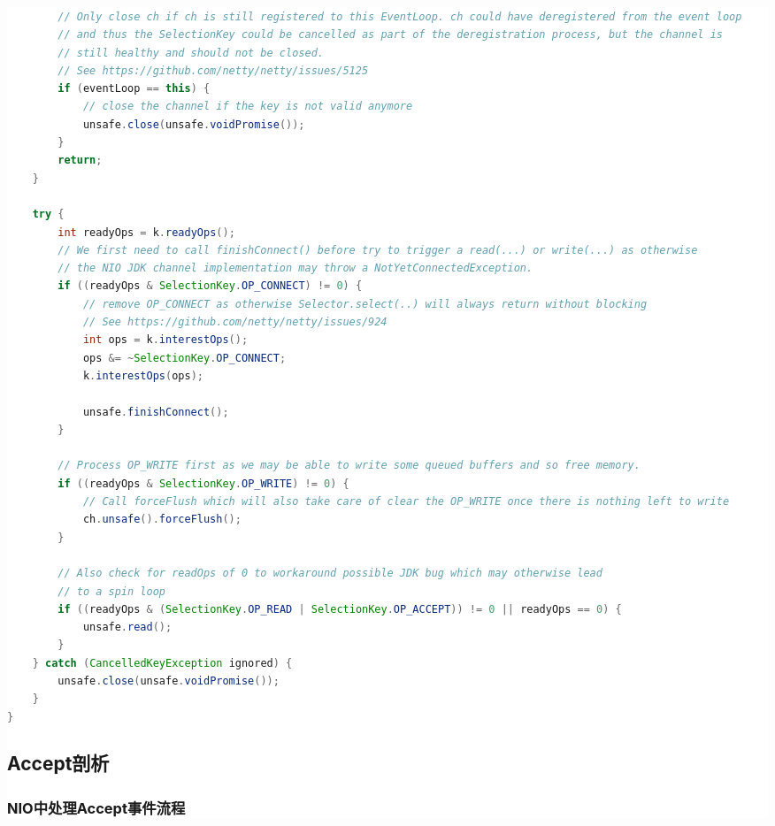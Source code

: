 ```java
        // Only close ch if ch is still registered to this EventLoop. ch could have deregistered from the event loop
        // and thus the SelectionKey could be cancelled as part of the deregistration process, but the channel is
        // still healthy and should not be closed.
        // See https://github.com/netty/netty/issues/5125
        if (eventLoop == this) {
            // close the channel if the key is not valid anymore
            unsafe.close(unsafe.voidPromise());
        }
        return;
    }

    try {
        int readyOps = k.readyOps();
        // We first need to call finishConnect() before try to trigger a read(...) or write(...) as otherwise
        // the NIO JDK channel implementation may throw a NotYetConnectedException.
        if ((readyOps & SelectionKey.OP_CONNECT) != 0) {
            // remove OP_CONNECT as otherwise Selector.select(..) will always return without blocking
            // See https://github.com/netty/netty/issues/924
            int ops = k.interestOps();
            ops &= ~SelectionKey.OP_CONNECT;
            k.interestOps(ops);

            unsafe.finishConnect();
        }

        // Process OP_WRITE first as we may be able to write some queued buffers and so free memory.
        if ((readyOps & SelectionKey.OP_WRITE) != 0) {
            // Call forceFlush which will also take care of clear the OP_WRITE once there is nothing left to write
            ch.unsafe().forceFlush();
        }

        // Also check for readOps of 0 to workaround possible JDK bug which may otherwise lead
        // to a spin loop
        if ((readyOps & (SelectionKey.OP_READ | SelectionKey.OP_ACCEPT)) != 0 || readyOps == 0) {
            unsafe.read();
        }
    } catch (CancelledKeyException ignored) {
        unsafe.close(unsafe.voidPromise());
    }
}
```
## Accept剖析
### NIO中处理Accept事件流程
